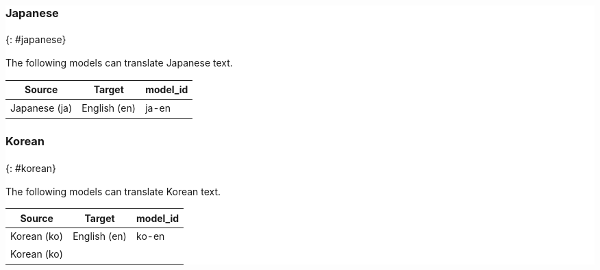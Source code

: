 ### Japanese
{: #japanese}

The following models can translate Japanese text.

<table>
 <thead>
  <th>
   Source
  </th>
  <th>
   Target
  </th>
  <th>
   model_id
  </th>
  <tbody>
   <tr>
    <td>
     Japanese (ja)
    </td>
    <td>
     English (en)
    </td>
    <td>
     ja-en
    </td>
   </tr>
  </tbody>
 </thead>
</table>

### Korean
{: #korean}

The following models can translate Korean text.

<table>
 <thead>
  <th>
   Source
  </th>
  <th>
   Target
  </th>
  <th>
   model_id
  </th>
  <tbody>
   <tr>
    <td>
     Korean (ko)
    </td>
    <td>
     English (en)
    </td>
    <td>
     ko-en
    </td>
   </tr>
   <tr>
    <td>
     Korean (ko)
    </td>